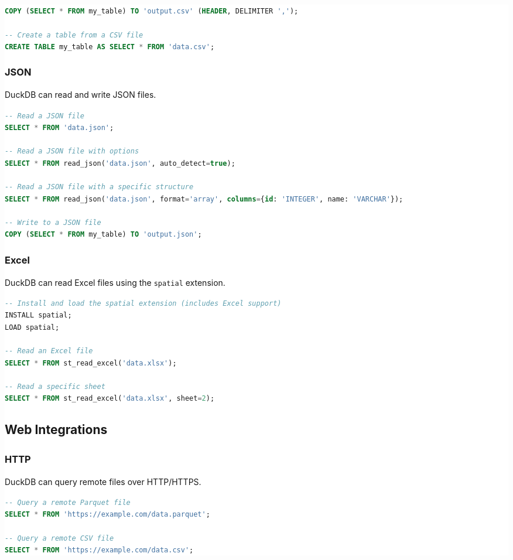 ```sql
COPY (SELECT * FROM my_table) TO 'output.csv' (HEADER, DELIMITER ',');

-- Create a table from a CSV file
CREATE TABLE my_table AS SELECT * FROM 'data.csv';
```

### JSON

DuckDB can read and write JSON files.

```sql
-- Read a JSON file
SELECT * FROM 'data.json';

-- Read a JSON file with options
SELECT * FROM read_json('data.json', auto_detect=true);

-- Read a JSON file with a specific structure
SELECT * FROM read_json('data.json', format='array', columns={id: 'INTEGER', name: 'VARCHAR'});

-- Write to a JSON file
COPY (SELECT * FROM my_table) TO 'output.json';
```

### Excel

DuckDB can read Excel files using the `spatial` extension.

```sql
-- Install and load the spatial extension (includes Excel support)
INSTALL spatial;
LOAD spatial;

-- Read an Excel file
SELECT * FROM st_read_excel('data.xlsx');

-- Read a specific sheet
SELECT * FROM st_read_excel('data.xlsx', sheet=2);
```

## Web Integrations

### HTTP

DuckDB can query remote files over HTTP/HTTPS.

```sql
-- Query a remote Parquet file
SELECT * FROM 'https://example.com/data.parquet';

-- Query a remote CSV file
SELECT * FROM 'https://example.com/data.csv';
```

